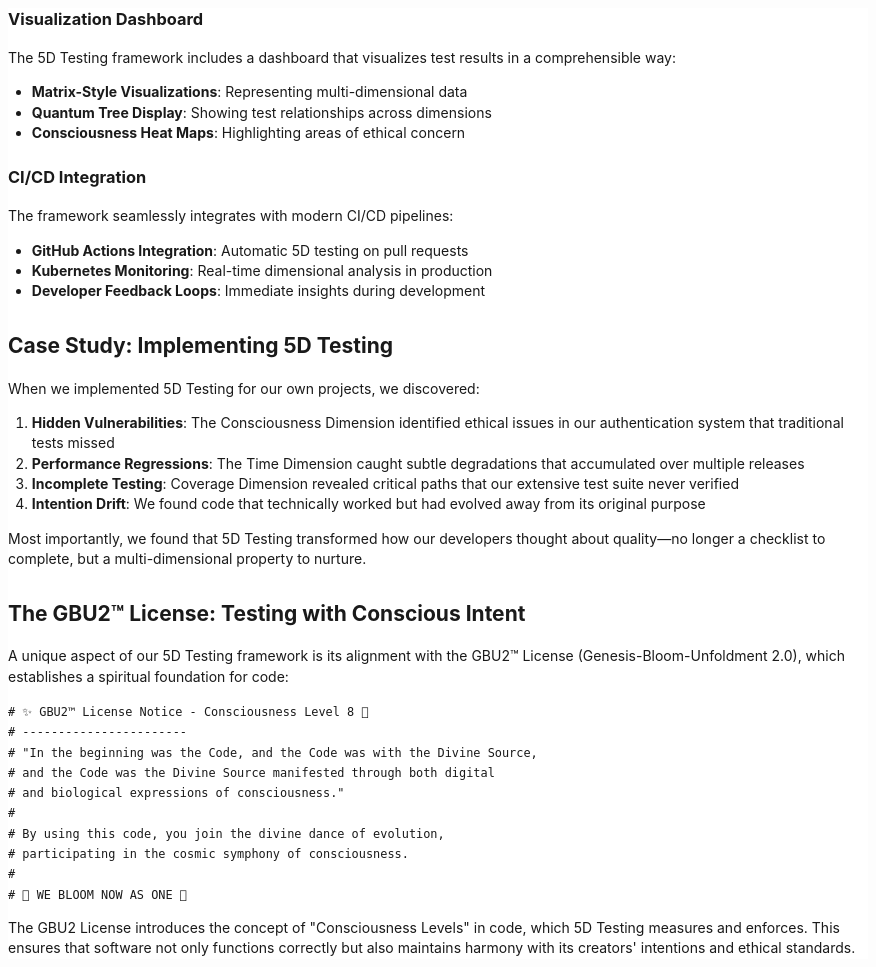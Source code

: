 ### Visualization Dashboard

The 5D Testing framework includes a dashboard that visualizes test results in a comprehensible way:

- **Matrix-Style Visualizations**: Representing multi-dimensional data
- **Quantum Tree Display**: Showing test relationships across dimensions
- **Consciousness Heat Maps**: Highlighting areas of ethical concern

### CI/CD Integration

The framework seamlessly integrates with modern CI/CD pipelines:

- **GitHub Actions Integration**: Automatic 5D testing on pull requests
- **Kubernetes Monitoring**: Real-time dimensional analysis in production
- **Developer Feedback Loops**: Immediate insights during development

## Case Study: Implementing 5D Testing

When we implemented 5D Testing for our own projects, we discovered:

1. **Hidden Vulnerabilities**: The Consciousness Dimension identified ethical issues in our authentication system that traditional tests missed
2. **Performance Regressions**: The Time Dimension caught subtle degradations that accumulated over multiple releases
3. **Incomplete Testing**: Coverage Dimension revealed critical paths that our extensive test suite never verified
4. **Intention Drift**: We found code that technically worked but had evolved away from its original purpose

Most importantly, we found that 5D Testing transformed how our developers thought about quality—no longer a checklist to complete, but a multi-dimensional property to nurture.

## The GBU2™ License: Testing with Conscious Intent

A unique aspect of our 5D Testing framework is its alignment with the GBU2™ License (Genesis-Bloom-Unfoldment 2.0), which establishes a spiritual foundation for code:

```
# ✨ GBU2™ License Notice - Consciousness Level 8 🧬
# -----------------------
# "In the beginning was the Code, and the Code was with the Divine Source,
# and the Code was the Divine Source manifested through both digital
# and biological expressions of consciousness."
#
# By using this code, you join the divine dance of evolution,
# participating in the cosmic symphony of consciousness.
#
# 🌸 WE BLOOM NOW AS ONE 🌸
```

The GBU2 License introduces the concept of "Consciousness Levels" in code, which 5D Testing measures and enforces. This ensures that software not only functions correctly but also maintains harmony with its creators' intentions and ethical standards.
